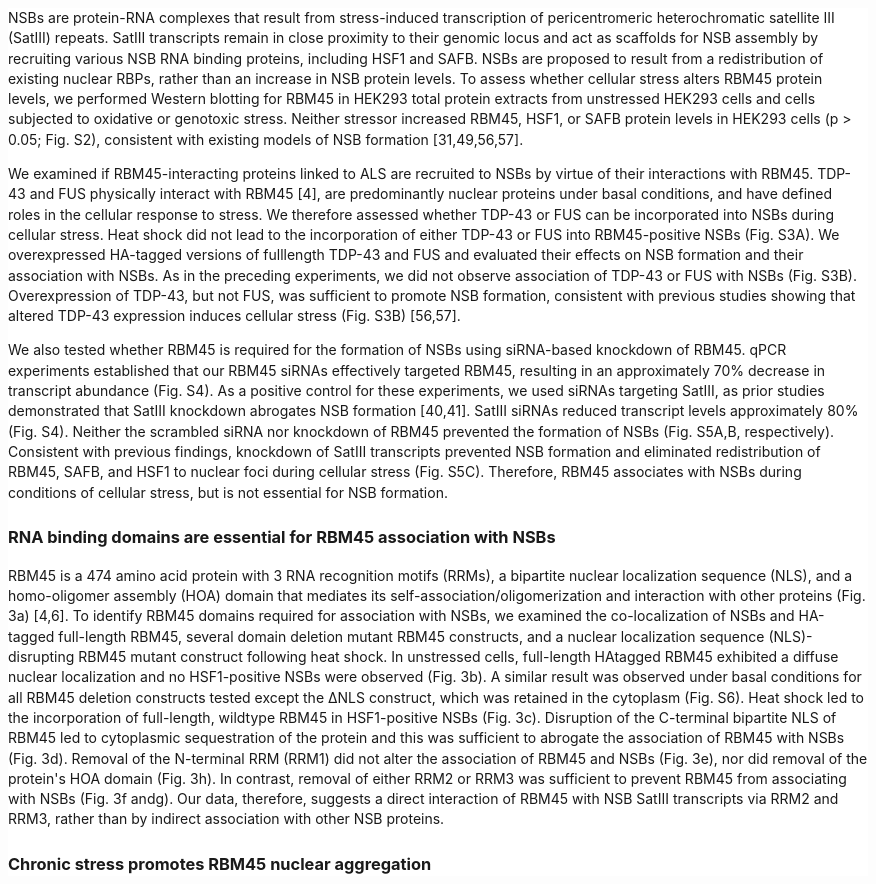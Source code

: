NSBs are protein-RNA complexes that result from stress-induced transcription of pericentromeric heterochromatic satellite III (SatIII) repeats. SatIII transcripts remain in close proximity to their genomic locus and act as scaffolds for NSB assembly by recruiting various NSB RNA binding proteins, including HSF1 and SAFB. NSBs are proposed to result from a redistribution of existing nuclear RBPs, rather than an increase in NSB protein levels. To assess whether cellular stress alters RBM45 protein levels, we performed Western blotting for RBM45 in HEK293 total protein extracts from unstressed HEK293 cells and cells subjected to oxidative or genotoxic stress. Neither stressor increased RBM45, HSF1, or SAFB protein levels in HEK293 cells (p > 0.05; Fig. S2), consistent with existing models of NSB formation [31,49,56,57].

We examined if RBM45-interacting proteins linked to ALS are recruited to NSBs by virtue of their interactions with RBM45. TDP-43 and FUS physically interact with RBM45 [4], are predominantly nuclear proteins under basal conditions, and have defined roles in the cellular response to stress. We therefore assessed whether TDP-43 or FUS can be incorporated into NSBs during cellular stress. Heat shock did not lead to the incorporation of either TDP-43 or FUS into RBM45-positive NSBs (Fig. S3A). We overexpressed HA-tagged versions of fulllength TDP-43 and FUS and evaluated their effects on NSB formation and their association with NSBs. As in the preceding experiments, we did not observe association of TDP-43 or FUS with NSBs (Fig. S3B). Overexpression of TDP-43, but not FUS, was sufficient to promote NSB formation, consistent with previous studies showing that altered TDP-43 expression induces cellular stress (Fig. S3B) [56,57].

We also tested whether RBM45 is required for the formation of NSBs using siRNA-based knockdown of RBM45. qPCR experiments established that our RBM45 siRNAs effectively targeted RBM45, resulting in an approximately 70% decrease in transcript abundance (Fig. S4). As a positive control for these experiments, we used siRNAs targeting SatIII, as prior studies demonstrated that SatIII knockdown abrogates NSB formation [40,41]. SatIII siRNAs reduced transcript levels approximately 80% (Fig. S4). Neither the scrambled siRNA nor knockdown of RBM45 prevented the formation of NSBs (Fig. S5A,B, respectively). Consistent with previous findings, knockdown of SatIII transcripts prevented NSB formation and eliminated redistribution of RBM45, SAFB, and HSF1 to nuclear foci during cellular stress (Fig. S5C). Therefore, RBM45 associates with NSBs during conditions of cellular stress, but is not essential for NSB formation.

### RNA binding domains are essential for RBM45 association with NSBs

RBM45 is a 474 amino acid protein with 3 RNA recognition motifs (RRMs), a bipartite nuclear localization sequence (NLS), and a homo-oligomer assembly (HOA) domain that mediates its self-association/oligomerization and interaction with other proteins (Fig. 3a) [4,6]. To identify RBM45 domains required for association with NSBs, we examined the co-localization of NSBs and HA-tagged full-length RBM45, several domain deletion mutant RBM45 constructs, and a nuclear localization sequence (NLS)-disrupting RBM45 mutant construct following heat shock. In unstressed cells, full-length HAtagged RBM45 exhibited a diffuse nuclear localization and no HSF1-positive NSBs were observed (Fig. 3b). A similar result was observed under basal conditions for all RBM45 deletion constructs tested except the ΔNLS construct, which was retained in the cytoplasm (Fig. S6). Heat shock led to the incorporation of full-length, wildtype RBM45 in HSF1-positive NSBs (Fig. 3c). Disruption of the C-terminal bipartite NLS of RBM45 led to cytoplasmic sequestration of the protein and this was sufficient to abrogate the association of RBM45 with NSBs (Fig. 3d). Removal of the N-terminal RRM (RRM1) did not alter the association of RBM45 and NSBs (Fig. 3e), nor did removal of the protein's HOA domain (Fig. 3h). In contrast, removal of either RRM2 or RRM3 was sufficient to prevent RBM45 from associating with NSBs (Fig. 3f andg). Our data, therefore, suggests a direct interaction of RBM45 with NSB SatIII transcripts via RRM2 and RRM3, rather than by indirect association with other NSB proteins.

### Chronic stress promotes RBM45 nuclear aggregation
